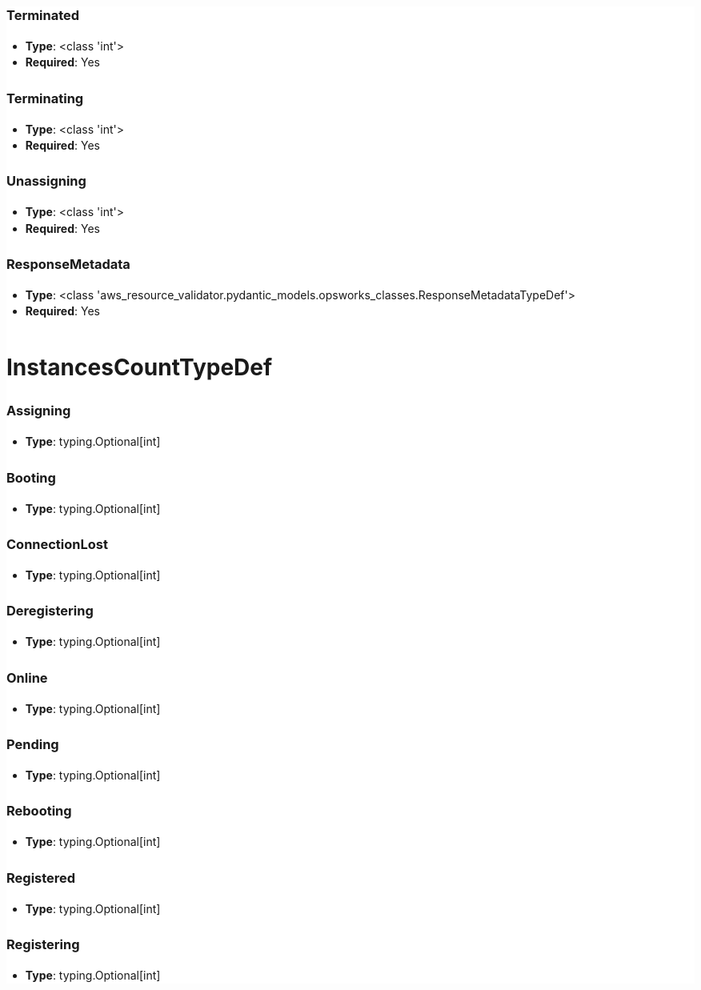 ### Terminated
- **Type**: <class 'int'>
- **Required**: Yes

### Terminating
- **Type**: <class 'int'>
- **Required**: Yes

### Unassigning
- **Type**: <class 'int'>
- **Required**: Yes

### ResponseMetadata
- **Type**: <class 'aws_resource_validator.pydantic_models.opsworks_classes.ResponseMetadataTypeDef'>
- **Required**: Yes


# InstancesCountTypeDef

### Assigning
- **Type**: typing.Optional[int]

### Booting
- **Type**: typing.Optional[int]

### ConnectionLost
- **Type**: typing.Optional[int]

### Deregistering
- **Type**: typing.Optional[int]

### Online
- **Type**: typing.Optional[int]

### Pending
- **Type**: typing.Optional[int]

### Rebooting
- **Type**: typing.Optional[int]

### Registered
- **Type**: typing.Optional[int]

### Registering
- **Type**: typing.Optional[int]
